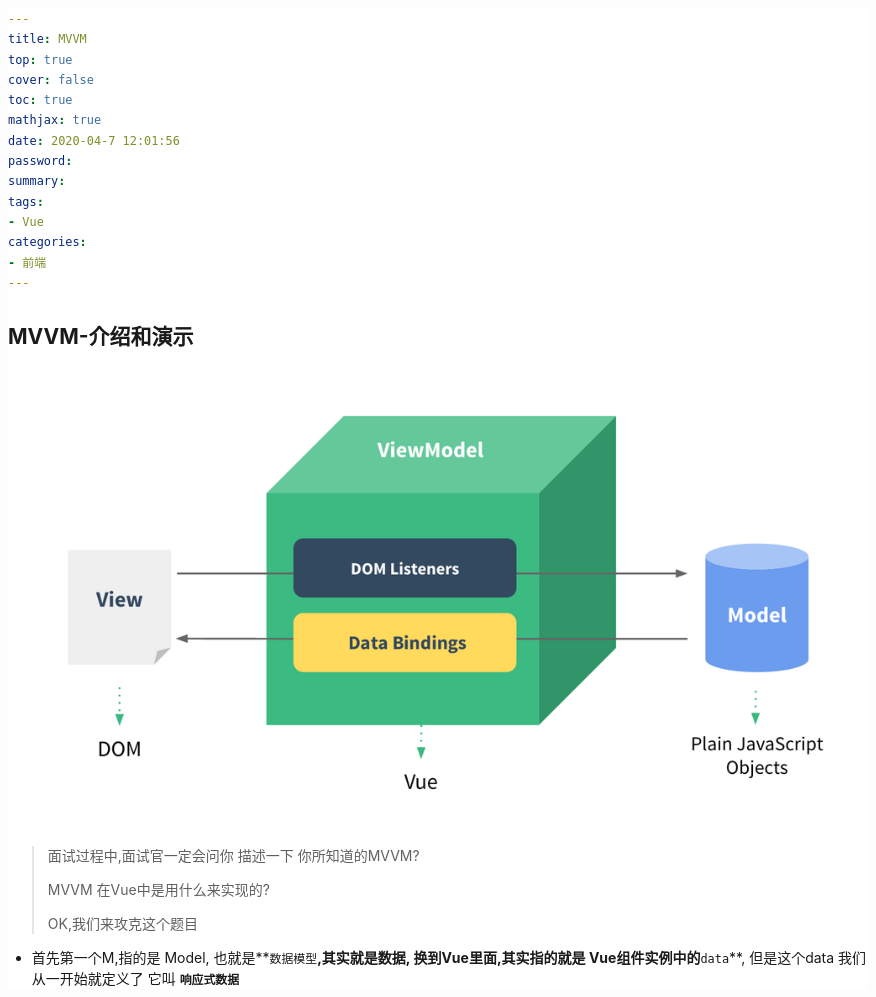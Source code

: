 ```yaml
---
title: MVVM
top: true
cover: false
toc: true
mathjax: true
date: 2020-04-7 12:01:56
password:
summary: 
tags:
- Vue
categories:
- 前端
---
```


## MVVM-介绍和演示

![MVVM](./assets/mvvm-3510948.png)

>面试过程中,面试官一定会问你 描述一下 你所知道的MVVM?
>
>MVVM 在Vue中是用什么来实现的?
>
>OK,我们来攻克这个题目

* 首先第一个M,指的是 Model, 也就是**`数据模型`**,其实就是数据, 换到Vue里面,其实指的就是 Vue组件实例中的**`data`**, 但是这个data 我们从一开始就定义了 它叫 **`响应式数据`**

